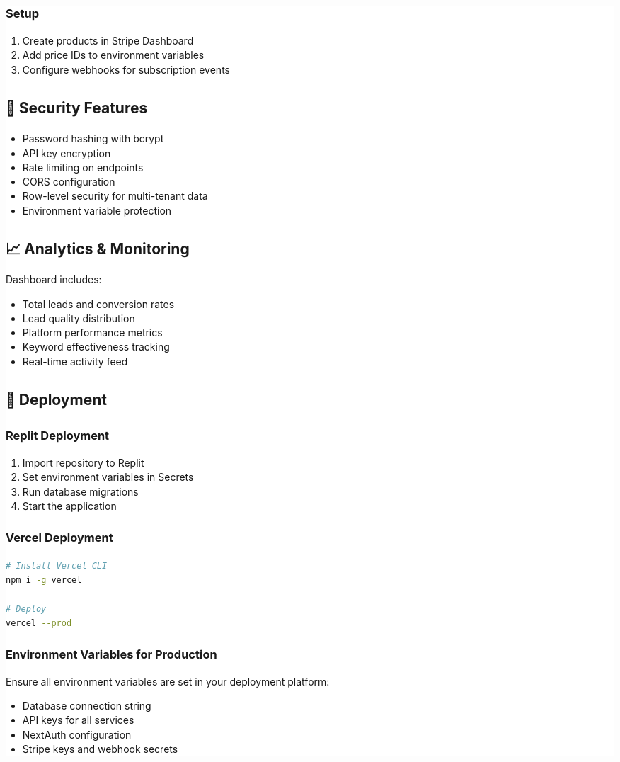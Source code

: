 ### Setup

1. Create products in Stripe Dashboard
2. Add price IDs to environment variables
3. Configure webhooks for subscription events

## 🔐 Security Features

- Password hashing with bcrypt
- API key encryption
- Rate limiting on endpoints
- CORS configuration
- Row-level security for multi-tenant data
- Environment variable protection

## 📈 Analytics & Monitoring

Dashboard includes:
- Total leads and conversion rates
- Lead quality distribution
- Platform performance metrics
- Keyword effectiveness tracking
- Real-time activity feed

## 🚀 Deployment

### Replit Deployment

1. Import repository to Replit
2. Set environment variables in Secrets
3. Run database migrations
4. Start the application

### Vercel Deployment

```bash
# Install Vercel CLI
npm i -g vercel

# Deploy
vercel --prod
```

### Environment Variables for Production

Ensure all environment variables are set in your deployment platform:
- Database connection string
- API keys for all services
- NextAuth configuration
- Stripe keys and webhook secrets
